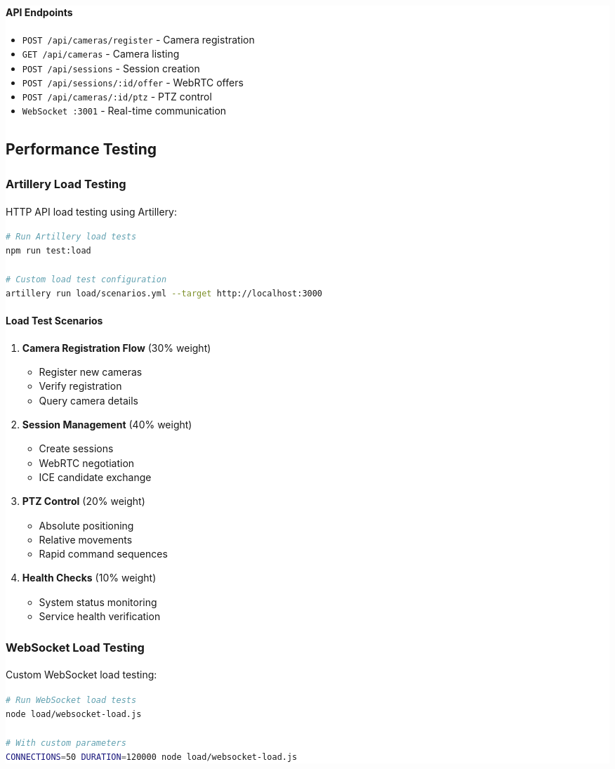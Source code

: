 #### API Endpoints

- `POST /api/cameras/register` - Camera registration
- `GET /api/cameras` - Camera listing
- `POST /api/sessions` - Session creation
- `POST /api/sessions/:id/offer` - WebRTC offers
- `POST /api/cameras/:id/ptz` - PTZ control
- `WebSocket :3001` - Real-time communication

## Performance Testing

### Artillery Load Testing

HTTP API load testing using Artillery:

```bash
# Run Artillery load tests
npm run test:load

# Custom load test configuration
artillery run load/scenarios.yml --target http://localhost:3000
```

#### Load Test Scenarios

1. **Camera Registration Flow** (30% weight)
   - Register new cameras
   - Verify registration
   - Query camera details

2. **Session Management** (40% weight)
   - Create sessions
   - WebRTC negotiation
   - ICE candidate exchange

3. **PTZ Control** (20% weight)
   - Absolute positioning
   - Relative movements
   - Rapid command sequences

4. **Health Checks** (10% weight)
   - System status monitoring
   - Service health verification

### WebSocket Load Testing

Custom WebSocket load testing:

```bash
# Run WebSocket load tests
node load/websocket-load.js

# With custom parameters
CONNECTIONS=50 DURATION=120000 node load/websocket-load.js
```

